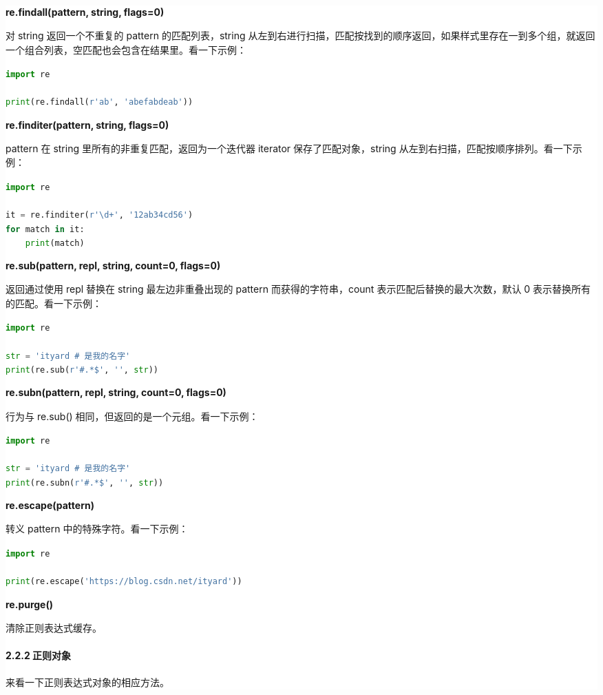 **re.findall(pattern, string, flags=0)**

对 string 返回一个不重复的 pattern 的匹配列表，string 从左到右进行扫描，匹配按找到的顺序返回，如果样式里存在一到多个组，就返回一个组合列表，空匹配也会包含在结果里。看一下示例：

```python
import re

print(re.findall(r'ab', 'abefabdeab'))
```

**re.finditer(pattern, string, flags=0)**

pattern 在 string 里所有的非重复匹配，返回为一个迭代器 iterator 保存了匹配对象，string 从左到右扫描，匹配按顺序排列。看一下示例：

```python
import re

it = re.finditer(r'\d+', '12ab34cd56')
for match in it:
    print(match)
```

**re.sub(pattern, repl, string, count=0, flags=0)**

返回通过使用 repl 替换在 string 最左边非重叠出现的 pattern 而获得的字符串，count 表示匹配后替换的最大次数，默认 0 表示替换所有的匹配。看一下示例：

```python
import re

str = 'ityard # 是我的名字'
print(re.sub(r'#.*$', '', str))
```

**re.subn(pattern, repl, string, count=0, flags=0)**

行为与 re.sub() 相同，但返回的是一个元组。看一下示例：

```python
import re

str = 'ityard # 是我的名字'
print(re.subn(r'#.*$', '', str))
```

**re.escape(pattern)**

转义 pattern 中的特殊字符。看一下示例：

```python
import re

print(re.escape('https://blog.csdn.net/ityard'))
```

**re.purge()**

清除正则表达式缓存。

#### 2.2.2 正则对象
来看一下正则表达式对象的相应方法。
